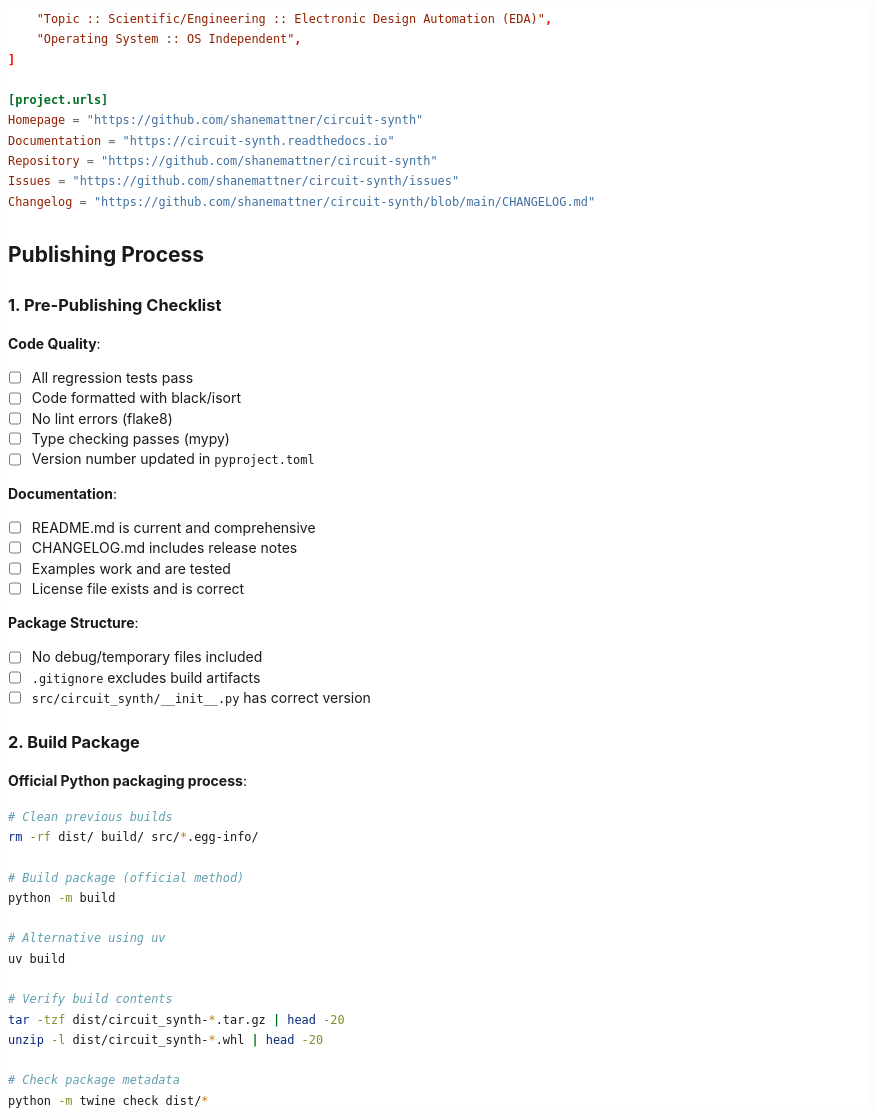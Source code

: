 ```toml
    "Topic :: Scientific/Engineering :: Electronic Design Automation (EDA)",
    "Operating System :: OS Independent",
]

[project.urls]
Homepage = "https://github.com/shanemattner/circuit-synth"
Documentation = "https://circuit-synth.readthedocs.io"
Repository = "https://github.com/shanemattner/circuit-synth"
Issues = "https://github.com/shanemattner/circuit-synth/issues"
Changelog = "https://github.com/shanemattner/circuit-synth/blob/main/CHANGELOG.md"
```

## Publishing Process

### 1. Pre-Publishing Checklist

**Code Quality**:
- [ ] All regression tests pass
- [ ] Code formatted with black/isort
- [ ] No lint errors (flake8)
- [ ] Type checking passes (mypy)
- [ ] Version number updated in `pyproject.toml`

**Documentation**:
- [ ] README.md is current and comprehensive
- [ ] CHANGELOG.md includes release notes
- [ ] Examples work and are tested
- [ ] License file exists and is correct

**Package Structure**:
- [ ] No debug/temporary files included
- [ ] `.gitignore` excludes build artifacts
- [ ] `src/circuit_synth/__init__.py` has correct version

### 2. Build Package

**Official Python packaging process**:
```bash
# Clean previous builds
rm -rf dist/ build/ src/*.egg-info/

# Build package (official method)
python -m build

# Alternative using uv
uv build

# Verify build contents
tar -tzf dist/circuit_synth-*.tar.gz | head -20
unzip -l dist/circuit_synth-*.whl | head -20

# Check package metadata
python -m twine check dist/*
```
